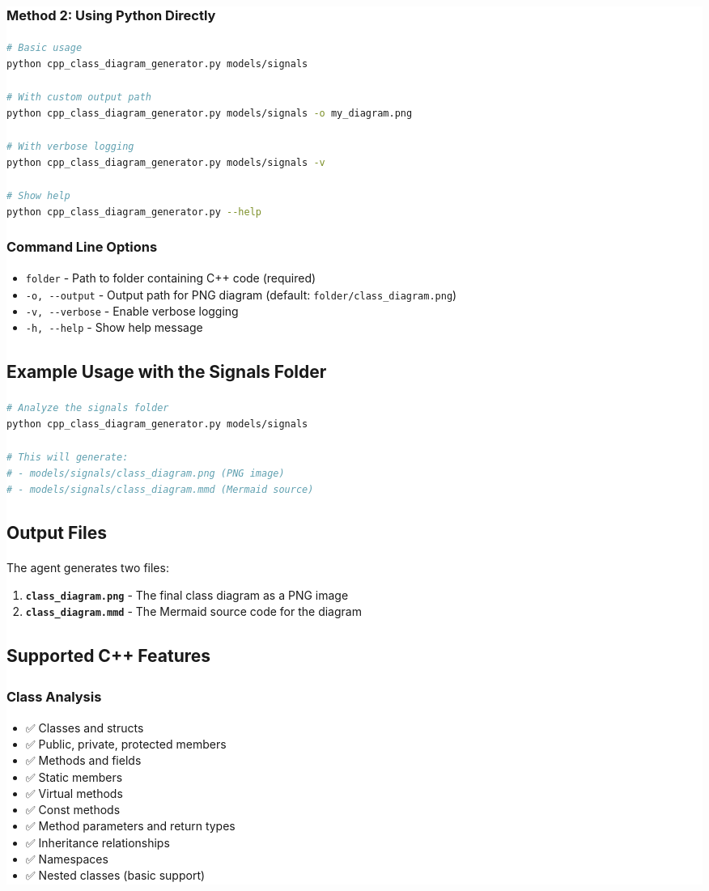 ### Method 2: Using Python Directly

```bash
# Basic usage
python cpp_class_diagram_generator.py models/signals

# With custom output path
python cpp_class_diagram_generator.py models/signals -o my_diagram.png

# With verbose logging
python cpp_class_diagram_generator.py models/signals -v

# Show help
python cpp_class_diagram_generator.py --help
```

### Command Line Options

- `folder` - Path to folder containing C++ code (required)
- `-o, --output` - Output path for PNG diagram (default: `folder/class_diagram.png`)
- `-v, --verbose` - Enable verbose logging
- `-h, --help` - Show help message

## Example Usage with the Signals Folder

```bash
# Analyze the signals folder
python cpp_class_diagram_generator.py models/signals

# This will generate:
# - models/signals/class_diagram.png (PNG image)
# - models/signals/class_diagram.mmd (Mermaid source)
```

## Output Files

The agent generates two files:

1. **`class_diagram.png`** - The final class diagram as a PNG image
2. **`class_diagram.mmd`** - The Mermaid source code for the diagram

## Supported C++ Features

### Class Analysis
- ✅ Classes and structs
- ✅ Public, private, protected members
- ✅ Methods and fields
- ✅ Static members
- ✅ Virtual methods
- ✅ Const methods
- ✅ Method parameters and return types
- ✅ Inheritance relationships
- ✅ Namespaces
- ✅ Nested classes (basic support)

